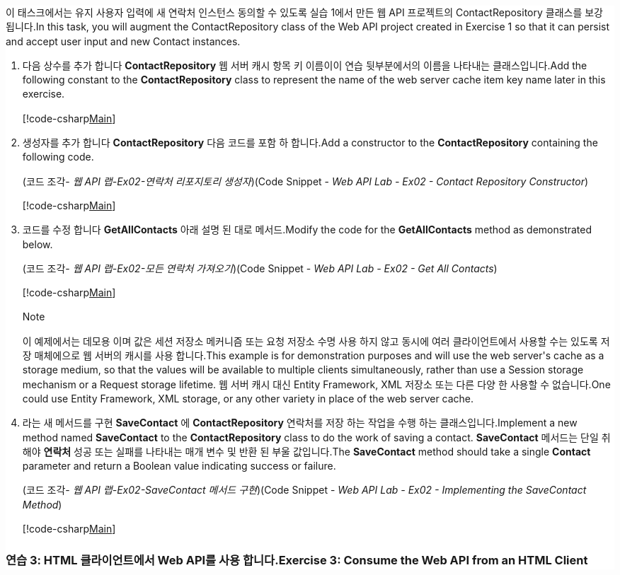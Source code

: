 <span data-ttu-id="de9dd-276">이 태스크에서는 유지 사용자 입력에 새 연락처 인스턴스 동의할 수 있도록 실습 1에서 만든 웹 API 프로젝트의 ContactRepository 클래스를 보강 됩니다.</span><span class="sxs-lookup"><span data-stu-id="de9dd-276">In this task, you will augment the ContactRepository class of the Web API project created in Exercise 1 so that it can persist and accept user input and new Contact instances.</span></span>

1. <span data-ttu-id="de9dd-277">다음 상수를 추가 합니다 **ContactRepository** 웹 서버 캐시 항목 키 이름이이 연습 뒷부분에서의 이름을 나타내는 클래스입니다.</span><span class="sxs-lookup"><span data-stu-id="de9dd-277">Add the following constant to the **ContactRepository** class to represent the name of the web server cache item key name later in this exercise.</span></span>

    [!code-csharp[Main](build-restful-apis-with-aspnet-web-api/samples/sample9.cs)]
2. <span data-ttu-id="de9dd-278">생성자를 추가 합니다 **ContactRepository** 다음 코드를 포함 하 합니다.</span><span class="sxs-lookup"><span data-stu-id="de9dd-278">Add a constructor to the **ContactRepository** containing the following code.</span></span>

    <span data-ttu-id="de9dd-279">(코드 조각- *웹 API 랩-Ex02-연락처 리포지토리 생성자*)</span><span class="sxs-lookup"><span data-stu-id="de9dd-279">(Code Snippet - *Web API Lab - Ex02 - Contact Repository Constructor*)</span></span>

    [!code-csharp[Main](build-restful-apis-with-aspnet-web-api/samples/sample10.cs)]
3. <span data-ttu-id="de9dd-280">코드를 수정 합니다 **GetAllContacts** 아래 설명 된 대로 메서드.</span><span class="sxs-lookup"><span data-stu-id="de9dd-280">Modify the code for the **GetAllContacts** method as demonstrated below.</span></span>

    <span data-ttu-id="de9dd-281">(코드 조각- *웹 API 랩-Ex02-모든 연락처 가져오기*)</span><span class="sxs-lookup"><span data-stu-id="de9dd-281">(Code Snippet - *Web API Lab - Ex02 - Get All Contacts*)</span></span>

    [!code-csharp[Main](build-restful-apis-with-aspnet-web-api/samples/sample11.cs)]

    > [!NOTE]
    > <span data-ttu-id="de9dd-282">이 예제에서는 데모용 이며 값은 세션 저장소 메커니즘 또는 요청 저장소 수명 사용 하지 않고 동시에 여러 클라이언트에서 사용할 수는 있도록 저장 매체에으로 웹 서버의 캐시를 사용 합니다.</span><span class="sxs-lookup"><span data-stu-id="de9dd-282">This example is for demonstration purposes and will use the web server's cache as a storage medium, so that the values will be available to multiple clients simultaneously, rather than use a Session storage mechanism or a Request storage lifetime.</span></span> <span data-ttu-id="de9dd-283">웹 서버 캐시 대신 Entity Framework, XML 저장소 또는 다른 다양 한 사용할 수 없습니다.</span><span class="sxs-lookup"><span data-stu-id="de9dd-283">One could use Entity Framework, XML storage, or any other variety in place of the web server cache.</span></span>
4. <span data-ttu-id="de9dd-284">라는 새 메서드를 구현 **SaveContact** 에 **ContactRepository** 연락처를 저장 하는 작업을 수행 하는 클래스입니다.</span><span class="sxs-lookup"><span data-stu-id="de9dd-284">Implement a new method named **SaveContact** to the **ContactRepository** class to do the work of saving a contact.</span></span> <span data-ttu-id="de9dd-285">**SaveContact** 메서드는 단일 취해야 **연락처** 성공 또는 실패를 나타내는 매개 변수 및 반환 된 부울 값입니다.</span><span class="sxs-lookup"><span data-stu-id="de9dd-285">The **SaveContact** method should take a single **Contact** parameter and return a Boolean value indicating success or failure.</span></span>

    <span data-ttu-id="de9dd-286">(코드 조각- *웹 API 랩-Ex02-SaveContact 메서드 구현*)</span><span class="sxs-lookup"><span data-stu-id="de9dd-286">(Code Snippet - *Web API Lab - Ex02 - Implementing the SaveContact Method*)</span></span>

    [!code-csharp[Main](build-restful-apis-with-aspnet-web-api/samples/sample12.cs)]

<a id="Exercise3"></a>

<a id="Exercise_3_Consume_the_Web_API_from_an_HTML_Client"></a>
### <a name="exercise-3-consume-the-web-api-from-an-html-client"></a><span data-ttu-id="de9dd-287">연습 3: HTML 클라이언트에서 Web API를 사용 합니다.</span><span class="sxs-lookup"><span data-stu-id="de9dd-287">Exercise 3: Consume the Web API from an HTML Client</span></span>
